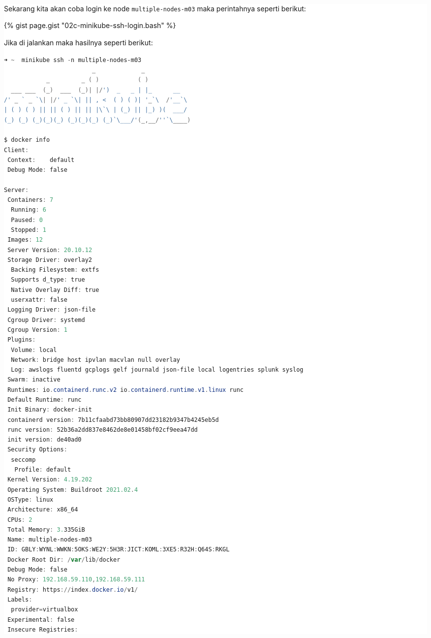 Sekarang kita akan coba login ke node `multiple-nodes-m03` maka perintahnya seperti berikut:

{% gist page.gist "02c-minikube-ssh-login.bash" %}

Jika di jalankan maka hasilnya seperti berikut:

```powershell
➜ ~  minikube ssh -n multiple-nodes-m03
                         _             _
            _         _ ( )           ( )
  ___ ___  (_)  ___  (_)| |/')  _   _ | |_      __
/' _ ` _ `\| |/' _ `\| || , <  ( ) ( )| '_`\  /'__`\
| ( ) ( ) || || ( ) || || |\`\ | (_) || |_) )(  ___/
(_) (_) (_)(_)(_) (_)(_)(_) (_)`\___/'(_,__/''`\____)

$ docker info
Client:
 Context:    default
 Debug Mode: false

Server:
 Containers: 7
  Running: 6
  Paused: 0
  Stopped: 1
 Images: 12
 Server Version: 20.10.12
 Storage Driver: overlay2
  Backing Filesystem: extfs
  Supports d_type: true
  Native Overlay Diff: true
  userxattr: false
 Logging Driver: json-file
 Cgroup Driver: systemd
 Cgroup Version: 1
 Plugins:
  Volume: local
  Network: bridge host ipvlan macvlan null overlay
  Log: awslogs fluentd gcplogs gelf journald json-file local logentries splunk syslog
 Swarm: inactive
 Runtimes: io.containerd.runc.v2 io.containerd.runtime.v1.linux runc
 Default Runtime: runc
 Init Binary: docker-init
 containerd version: 7b11cfaabd73bb80907dd23182b9347b4245eb5d
 runc version: 52b36a2dd837e8462de8e01458bf02cf9eea47dd
 init version: de40ad0
 Security Options:
  seccomp
   Profile: default
 Kernel Version: 4.19.202
 Operating System: Buildroot 2021.02.4
 OSType: linux
 Architecture: x86_64
 CPUs: 2
 Total Memory: 3.335GiB
 Name: multiple-nodes-m03
 ID: GBLY:WYNL:WWKN:5OKS:WE2Y:5H3R:JICT:KOML:3XE5:R32H:Q64S:RKGL
 Docker Root Dir: /var/lib/docker
 Debug Mode: false
 No Proxy: 192.168.59.110,192.168.59.111
 Registry: https://index.docker.io/v1/
 Labels:
  provider=virtualbox
 Experimental: false
 Insecure Registries:
```